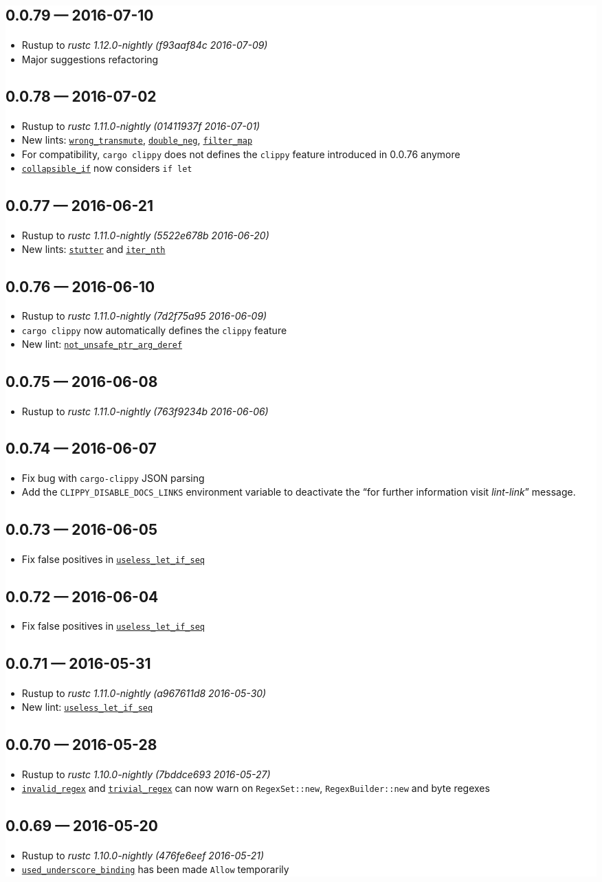 ## 0.0.79 — 2016-07-10
* Rustup to *rustc 1.12.0-nightly (f93aaf84c 2016-07-09)*
* Major suggestions refactoring

## 0.0.78 — 2016-07-02
* Rustup to *rustc 1.11.0-nightly (01411937f 2016-07-01)*
* New lints: [`wrong_transmute`], [`double_neg`], [`filter_map`]
* For compatibility, `cargo clippy` does not defines the `clippy` feature
  introduced in 0.0.76 anymore
* [`collapsible_if`] now considers `if let`

## 0.0.77 — 2016-06-21
* Rustup to *rustc 1.11.0-nightly (5522e678b 2016-06-20)*
* New lints: [`stutter`] and [`iter_nth`]

## 0.0.76 — 2016-06-10
* Rustup to *rustc 1.11.0-nightly (7d2f75a95 2016-06-09)*
* `cargo clippy` now automatically defines the `clippy` feature
* New lint: [`not_unsafe_ptr_arg_deref`]

## 0.0.75 — 2016-06-08
* Rustup to *rustc 1.11.0-nightly (763f9234b 2016-06-06)*

## 0.0.74 — 2016-06-07
* Fix bug with `cargo-clippy` JSON parsing
* Add the `CLIPPY_DISABLE_DOCS_LINKS` environment variable to deactivate the
  “for further information visit *lint-link*” message.

## 0.0.73 — 2016-06-05
* Fix false positives in [`useless_let_if_seq`]

## 0.0.72 — 2016-06-04
* Fix false positives in [`useless_let_if_seq`]

## 0.0.71 — 2016-05-31
* Rustup to *rustc 1.11.0-nightly (a967611d8 2016-05-30)*
* New lint: [`useless_let_if_seq`]

## 0.0.70 — 2016-05-28
* Rustup to *rustc 1.10.0-nightly (7bddce693 2016-05-27)*
* [`invalid_regex`] and [`trivial_regex`] can now warn on `RegexSet::new`,
  `RegexBuilder::new` and byte regexes

## 0.0.69 — 2016-05-20
* Rustup to *rustc 1.10.0-nightly (476fe6eef 2016-05-21)*
* [`used_underscore_binding`] has been made `Allow` temporarily


[`AsMut`]: https://doc.rust-lang.org/std/convert/trait.AsMut.html
[`AsRef`]: https://doc.rust-lang.org/std/convert/trait.AsRef.html
[configuration file]: ./rust-clippy#configuration
[`absurd_extreme_comparisons`]: https://rust-lang-nursery.github.io/rust-clippy/master/index.html#absurd_extreme_comparisons
[`almost_swapped`]: https://rust-lang-nursery.github.io/rust-clippy/master/index.html#almost_swapped
[`approx_constant`]: https://rust-lang-nursery.github.io/rust-clippy/master/index.html#approx_constant
[`assign_op_pattern`]: https://rust-lang-nursery.github.io/rust-clippy/master/index.html#assign_op_pattern
[`assign_ops`]: https://rust-lang-nursery.github.io/rust-clippy/master/index.html#assign_ops
[`bad_bit_mask`]: https://rust-lang-nursery.github.io/rust-clippy/master/index.html#bad_bit_mask
[`blacklisted_name`]: https://rust-lang-nursery.github.io/rust-clippy/master/index.html#blacklisted_name
[`block_in_if_condition_expr`]: https://rust-lang-nursery.github.io/rust-clippy/master/index.html#block_in_if_condition_expr
[`block_in_if_condition_stmt`]: https://rust-lang-nursery.github.io/rust-clippy/master/index.html#block_in_if_condition_stmt
[`bool_comparison`]: https://rust-lang-nursery.github.io/rust-clippy/master/index.html#bool_comparison
[`borrow_interior_mutable_const`]: https://rust-lang-nursery.github.io/rust-clippy/master/index.html#borrow_interior_mutable_const
[`borrowed_box`]: https://rust-lang-nursery.github.io/rust-clippy/master/index.html#borrowed_box
[`box_vec`]: https://rust-lang-nursery.github.io/rust-clippy/master/index.html#box_vec
[`boxed_local`]: https://rust-lang-nursery.github.io/rust-clippy/master/index.html#boxed_local
[`builtin_type_shadow`]: https://rust-lang-nursery.github.io/rust-clippy/master/index.html#builtin_type_shadow
[`cast_lossless`]: https://rust-lang-nursery.github.io/rust-clippy/master/index.html#cast_lossless
[`cast_possible_truncation`]: https://rust-lang-nursery.github.io/rust-clippy/master/index.html#cast_possible_truncation
[`cast_possible_wrap`]: https://rust-lang-nursery.github.io/rust-clippy/master/index.html#cast_possible_wrap
[`cast_precision_loss`]: https://rust-lang-nursery.github.io/rust-clippy/master/index.html#cast_precision_loss
[`cast_ptr_alignment`]: https://rust-lang-nursery.github.io/rust-clippy/master/index.html#cast_ptr_alignment
[`cast_sign_loss`]: https://rust-lang-nursery.github.io/rust-clippy/master/index.html#cast_sign_loss
[`char_lit_as_u8`]: https://rust-lang-nursery.github.io/rust-clippy/master/index.html#char_lit_as_u8
[`chars_last_cmp`]: https://rust-lang-nursery.github.io/rust-clippy/master/index.html#chars_last_cmp
[`chars_next_cmp`]: https://rust-lang-nursery.github.io/rust-clippy/master/index.html#chars_next_cmp
[`clone_double_ref`]: https://rust-lang-nursery.github.io/rust-clippy/master/index.html#clone_double_ref
[`clone_on_copy`]: https://rust-lang-nursery.github.io/rust-clippy/master/index.html#clone_on_copy
[`clone_on_ref_ptr`]: https://rust-lang-nursery.github.io/rust-clippy/master/index.html#clone_on_ref_ptr
[`cmp_nan`]: https://rust-lang-nursery.github.io/rust-clippy/master/index.html#cmp_nan
[`cmp_null`]: https://rust-lang-nursery.github.io/rust-clippy/master/index.html#cmp_null
[`cmp_owned`]: https://rust-lang-nursery.github.io/rust-clippy/master/index.html#cmp_owned
[`collapsible_if`]: https://rust-lang-nursery.github.io/rust-clippy/master/index.html#collapsible_if
[`const_static_lifetime`]: https://rust-lang-nursery.github.io/rust-clippy/master/index.html#const_static_lifetime
[`copy_iterator`]: https://rust-lang-nursery.github.io/rust-clippy/master/index.html#copy_iterator
[`crosspointer_transmute`]: https://rust-lang-nursery.github.io/rust-clippy/master/index.html#crosspointer_transmute
[`cyclomatic_complexity`]: https://rust-lang-nursery.github.io/rust-clippy/master/index.html#cyclomatic_complexity
[`decimal_literal_representation`]: https://rust-lang-nursery.github.io/rust-clippy/master/index.html#decimal_literal_representation
[`declare_interior_mutable_const`]: https://rust-lang-nursery.github.io/rust-clippy/master/index.html#declare_interior_mutable_const
[`default_trait_access`]: https://rust-lang-nursery.github.io/rust-clippy/master/index.html#default_trait_access
[`deprecated_semver`]: https://rust-lang-nursery.github.io/rust-clippy/master/index.html#deprecated_semver
[`deref_addrof`]: https://rust-lang-nursery.github.io/rust-clippy/master/index.html#deref_addrof
[`derive_hash_xor_eq`]: https://rust-lang-nursery.github.io/rust-clippy/master/index.html#derive_hash_xor_eq
[`diverging_sub_expression`]: https://rust-lang-nursery.github.io/rust-clippy/master/index.html#diverging_sub_expression
[`doc_markdown`]: https://rust-lang-nursery.github.io/rust-clippy/master/index.html#doc_markdown
[`double_comparisons`]: https://rust-lang-nursery.github.io/rust-clippy/master/index.html#double_comparisons
[`double_neg`]: https://rust-lang-nursery.github.io/rust-clippy/master/index.html#double_neg
[`double_parens`]: https://rust-lang-nursery.github.io/rust-clippy/master/index.html#double_parens
[`drop_copy`]: https://rust-lang-nursery.github.io/rust-clippy/master/index.html#drop_copy
[`drop_ref`]: https://rust-lang-nursery.github.io/rust-clippy/master/index.html#drop_ref
[`duplicate_underscore_argument`]: https://rust-lang-nursery.github.io/rust-clippy/master/index.html#duplicate_underscore_argument
[`duration_subsec`]: https://rust-lang-nursery.github.io/rust-clippy/master/index.html#duration_subsec
[`else_if_without_else`]: https://rust-lang-nursery.github.io/rust-clippy/master/index.html#else_if_without_else
[`empty_enum`]: https://rust-lang-nursery.github.io/rust-clippy/master/index.html#empty_enum
[`empty_line_after_outer_attr`]: https://rust-lang-nursery.github.io/rust-clippy/master/index.html#empty_line_after_outer_attr
[`empty_loop`]: https://rust-lang-nursery.github.io/rust-clippy/master/index.html#empty_loop
[`enum_clike_unportable_variant`]: https://rust-lang-nursery.github.io/rust-clippy/master/index.html#enum_clike_unportable_variant
[`enum_glob_use`]: https://rust-lang-nursery.github.io/rust-clippy/master/index.html#enum_glob_use
[`enum_variant_names`]: https://rust-lang-nursery.github.io/rust-clippy/master/index.html#enum_variant_names
[`eq_op`]: https://rust-lang-nursery.github.io/rust-clippy/master/index.html#eq_op
[`erasing_op`]: https://rust-lang-nursery.github.io/rust-clippy/master/index.html#erasing_op
[`eval_order_dependence`]: https://rust-lang-nursery.github.io/rust-clippy/master/index.html#eval_order_dependence
[`excessive_precision`]: https://rust-lang-nursery.github.io/rust-clippy/master/index.html#excessive_precision
[`expect_fun_call`]: https://rust-lang-nursery.github.io/rust-clippy/master/index.html#expect_fun_call
[`expl_impl_clone_on_copy`]: https://rust-lang-nursery.github.io/rust-clippy/master/index.html#expl_impl_clone_on_copy
[`explicit_counter_loop`]: https://rust-lang-nursery.github.io/rust-clippy/master/index.html#explicit_counter_loop
[`explicit_into_iter_loop`]: https://rust-lang-nursery.github.io/rust-clippy/master/index.html#explicit_into_iter_loop
[`explicit_iter_loop`]: https://rust-lang-nursery.github.io/rust-clippy/master/index.html#explicit_iter_loop
[`explicit_write`]: https://rust-lang-nursery.github.io/rust-clippy/master/index.html#explicit_write
[`extend_from_slice`]: https://rust-lang-nursery.github.io/rust-clippy/master/index.html#extend_from_slice
[`extra_unused_lifetimes`]: https://rust-lang-nursery.github.io/rust-clippy/master/index.html#extra_unused_lifetimes
[`fallible_impl_from`]: https://rust-lang-nursery.github.io/rust-clippy/master/index.html#fallible_impl_from
[`filter_map`]: https://rust-lang-nursery.github.io/rust-clippy/master/index.html#filter_map
[`filter_next`]: https://rust-lang-nursery.github.io/rust-clippy/master/index.html#filter_next
[`float_arithmetic`]: https://rust-lang-nursery.github.io/rust-clippy/master/index.html#float_arithmetic
[`float_cmp`]: https://rust-lang-nursery.github.io/rust-clippy/master/index.html#float_cmp
[`float_cmp_const`]: https://rust-lang-nursery.github.io/rust-clippy/master/index.html#float_cmp_const
[`fn_to_numeric_cast`]: https://rust-lang-nursery.github.io/rust-clippy/master/index.html#fn_to_numeric_cast
[`fn_to_numeric_cast_with_truncation`]: https://rust-lang-nursery.github.io/rust-clippy/master/index.html#fn_to_numeric_cast_with_truncation
[`for_kv_map`]: https://rust-lang-nursery.github.io/rust-clippy/master/index.html#for_kv_map
[`for_loop_over_option`]: https://rust-lang-nursery.github.io/rust-clippy/master/index.html#for_loop_over_option
[`for_loop_over_result`]: https://rust-lang-nursery.github.io/rust-clippy/master/index.html#for_loop_over_result
[`forget_copy`]: https://rust-lang-nursery.github.io/rust-clippy/master/index.html#forget_copy
[`forget_ref`]: https://rust-lang-nursery.github.io/rust-clippy/master/index.html#forget_ref
[`get_unwrap`]: https://rust-lang-nursery.github.io/rust-clippy/master/index.html#get_unwrap
[`identity_conversion`]: https://rust-lang-nursery.github.io/rust-clippy/master/index.html#identity_conversion
[`identity_op`]: https://rust-lang-nursery.github.io/rust-clippy/master/index.html#identity_op
[`if_let_redundant_pattern_matching`]: https://rust-lang-nursery.github.io/rust-clippy/master/index.html#if_let_redundant_pattern_matching
[`if_let_some_result`]: https://rust-lang-nursery.github.io/rust-clippy/master/index.html#if_let_some_result
[`if_not_else`]: https://rust-lang-nursery.github.io/rust-clippy/master/index.html#if_not_else
[`if_same_then_else`]: https://rust-lang-nursery.github.io/rust-clippy/master/index.html#if_same_then_else
[`ifs_same_cond`]: https://rust-lang-nursery.github.io/rust-clippy/master/index.html#ifs_same_cond
[`implicit_hasher`]: https://rust-lang-nursery.github.io/rust-clippy/master/index.html#implicit_hasher
[`inconsistent_digit_grouping`]: https://rust-lang-nursery.github.io/rust-clippy/master/index.html#inconsistent_digit_grouping
[`indexing_slicing`]: https://rust-lang-nursery.github.io/rust-clippy/master/index.html#indexing_slicing
[`ineffective_bit_mask`]: https://rust-lang-nursery.github.io/rust-clippy/master/index.html#ineffective_bit_mask
[`infallible_destructuring_match`]: https://rust-lang-nursery.github.io/rust-clippy/master/index.html#infallible_destructuring_match
[`infinite_iter`]: https://rust-lang-nursery.github.io/rust-clippy/master/index.html#infinite_iter
[`inline_always`]: https://rust-lang-nursery.github.io/rust-clippy/master/index.html#inline_always
[`inline_fn_without_body`]: https://rust-lang-nursery.github.io/rust-clippy/master/index.html#inline_fn_without_body
[`int_plus_one`]: https://rust-lang-nursery.github.io/rust-clippy/master/index.html#int_plus_one
[`integer_arithmetic`]: https://rust-lang-nursery.github.io/rust-clippy/master/index.html#integer_arithmetic
[`invalid_ref`]: https://rust-lang-nursery.github.io/rust-clippy/master/index.html#invalid_ref
[`invalid_regex`]: https://rust-lang-nursery.github.io/rust-clippy/master/index.html#invalid_regex
[`invalid_upcast_comparisons`]: https://rust-lang-nursery.github.io/rust-clippy/master/index.html#invalid_upcast_comparisons
[`items_after_statements`]: https://rust-lang-nursery.github.io/rust-clippy/master/index.html#items_after_statements
[`iter_cloned_collect`]: https://rust-lang-nursery.github.io/rust-clippy/master/index.html#iter_cloned_collect
[`iter_next_loop`]: https://rust-lang-nursery.github.io/rust-clippy/master/index.html#iter_next_loop
[`iter_nth`]: https://rust-lang-nursery.github.io/rust-clippy/master/index.html#iter_nth
[`iter_skip_next`]: https://rust-lang-nursery.github.io/rust-clippy/master/index.html#iter_skip_next
[`iterator_step_by_zero`]: https://rust-lang-nursery.github.io/rust-clippy/master/index.html#iterator_step_by_zero
[`just_underscores_and_digits`]: https://rust-lang-nursery.github.io/rust-clippy/master/index.html#just_underscores_and_digits
[`large_digit_groups`]: https://rust-lang-nursery.github.io/rust-clippy/master/index.html#large_digit_groups
[`large_enum_variant`]: https://rust-lang-nursery.github.io/rust-clippy/master/index.html#large_enum_variant
[`len_without_is_empty`]: https://rust-lang-nursery.github.io/rust-clippy/master/index.html#len_without_is_empty
[`len_zero`]: https://rust-lang-nursery.github.io/rust-clippy/master/index.html#len_zero
[`let_and_return`]: https://rust-lang-nursery.github.io/rust-clippy/master/index.html#let_and_return
[`let_unit_value`]: https://rust-lang-nursery.github.io/rust-clippy/master/index.html#let_unit_value
[`linkedlist`]: https://rust-lang-nursery.github.io/rust-clippy/master/index.html#linkedlist
[`logic_bug`]: https://rust-lang-nursery.github.io/rust-clippy/master/index.html#logic_bug
[`manual_memcpy`]: https://rust-lang-nursery.github.io/rust-clippy/master/index.html#manual_memcpy
[`manual_swap`]: https://rust-lang-nursery.github.io/rust-clippy/master/index.html#manual_swap
[`many_single_char_names`]: https://rust-lang-nursery.github.io/rust-clippy/master/index.html#many_single_char_names
[`map_clone`]: https://rust-lang-nursery.github.io/rust-clippy/master/index.html#map_clone
[`map_entry`]: https://rust-lang-nursery.github.io/rust-clippy/master/index.html#map_entry
[`map_flatten`]: https://rust-lang-nursery.github.io/rust-clippy/master/index.html#map_flatten
[`match_as_ref`]: https://rust-lang-nursery.github.io/rust-clippy/master/index.html#match_as_ref
[`match_bool`]: https://rust-lang-nursery.github.io/rust-clippy/master/index.html#match_bool
[`match_overlapping_arm`]: https://rust-lang-nursery.github.io/rust-clippy/master/index.html#match_overlapping_arm
[`match_ref_pats`]: https://rust-lang-nursery.github.io/rust-clippy/master/index.html#match_ref_pats
[`match_same_arms`]: https://rust-lang-nursery.github.io/rust-clippy/master/index.html#match_same_arms
[`match_wild_err_arm`]: https://rust-lang-nursery.github.io/rust-clippy/master/index.html#match_wild_err_arm
[`maybe_infinite_iter`]: https://rust-lang-nursery.github.io/rust-clippy/master/index.html#maybe_infinite_iter
[`mem_forget`]: https://rust-lang-nursery.github.io/rust-clippy/master/index.html#mem_forget
[`mem_replace_option_with_none`]: https://rust-lang-nursery.github.io/rust-clippy/master/index.html#mem_replace_option_with_none
[`min_max`]: https://rust-lang-nursery.github.io/rust-clippy/master/index.html#min_max
[`misaligned_transmute`]: https://rust-lang-nursery.github.io/rust-clippy/master/index.html#misaligned_transmute
[`misrefactored_assign_op`]: https://rust-lang-nursery.github.io/rust-clippy/master/index.html#misrefactored_assign_op
[`missing_docs_in_private_items`]: https://rust-lang-nursery.github.io/rust-clippy/master/index.html#missing_docs_in_private_items
[`missing_inline_in_public_items`]: https://rust-lang-nursery.github.io/rust-clippy/master/index.html#missing_inline_in_public_items
[`mistyped_literal_suffixes`]: https://rust-lang-nursery.github.io/rust-clippy/master/index.html#mistyped_literal_suffixes
[`mixed_case_hex_literals`]: https://rust-lang-nursery.github.io/rust-clippy/master/index.html#mixed_case_hex_literals
[`module_inception`]: https://rust-lang-nursery.github.io/rust-clippy/master/index.html#module_inception
[`modulo_one`]: https://rust-lang-nursery.github.io/rust-clippy/master/index.html#modulo_one
[`multiple_crate_versions`]: https://rust-lang-nursery.github.io/rust-clippy/master/index.html#multiple_crate_versions
[`multiple_inherent_impl`]: https://rust-lang-nursery.github.io/rust-clippy/master/index.html#multiple_inherent_impl
[`mut_from_ref`]: https://rust-lang-nursery.github.io/rust-clippy/master/index.html#mut_from_ref
[`mut_mut`]: https://rust-lang-nursery.github.io/rust-clippy/master/index.html#mut_mut
[`mut_range_bound`]: https://rust-lang-nursery.github.io/rust-clippy/master/index.html#mut_range_bound
[`mutex_atomic`]: https://rust-lang-nursery.github.io/rust-clippy/master/index.html#mutex_atomic
[`mutex_integer`]: https://rust-lang-nursery.github.io/rust-clippy/master/index.html#mutex_integer
[`naive_bytecount`]: https://rust-lang-nursery.github.io/rust-clippy/master/index.html#naive_bytecount
[`needless_bool`]: https://rust-lang-nursery.github.io/rust-clippy/master/index.html#needless_bool
[`needless_borrow`]: https://rust-lang-nursery.github.io/rust-clippy/master/index.html#needless_borrow
[`needless_borrowed_reference`]: https://rust-lang-nursery.github.io/rust-clippy/master/index.html#needless_borrowed_reference
[`needless_collect`]: https://rust-lang-nursery.github.io/rust-clippy/master/index.html#needless_collect
[`needless_continue`]: https://rust-lang-nursery.github.io/rust-clippy/master/index.html#needless_continue
[`needless_lifetimes`]: https://rust-lang-nursery.github.io/rust-clippy/master/index.html#needless_lifetimes
[`needless_pass_by_value`]: https://rust-lang-nursery.github.io/rust-clippy/master/index.html#needless_pass_by_value
[`needless_range_loop`]: https://rust-lang-nursery.github.io/rust-clippy/master/index.html#needless_range_loop
[`needless_return`]: https://rust-lang-nursery.github.io/rust-clippy/master/index.html#needless_return
[`needless_update`]: https://rust-lang-nursery.github.io/rust-clippy/master/index.html#needless_update
[`neg_cmp_op_on_partial_ord`]: https://rust-lang-nursery.github.io/rust-clippy/master/index.html#neg_cmp_op_on_partial_ord
[`neg_multiply`]: https://rust-lang-nursery.github.io/rust-clippy/master/index.html#neg_multiply
[`never_loop`]: https://rust-lang-nursery.github.io/rust-clippy/master/index.html#never_loop
[`new_ret_no_self`]: https://rust-lang-nursery.github.io/rust-clippy/master/index.html#new_ret_no_self
[`new_without_default`]: https://rust-lang-nursery.github.io/rust-clippy/master/index.html#new_without_default
[`new_without_default_derive`]: https://rust-lang-nursery.github.io/rust-clippy/master/index.html#new_without_default_derive
[`no_effect`]: https://rust-lang-nursery.github.io/rust-clippy/master/index.html#no_effect
[`non_ascii_literal`]: https://rust-lang-nursery.github.io/rust-clippy/master/index.html#non_ascii_literal
[`nonminimal_bool`]: https://rust-lang-nursery.github.io/rust-clippy/master/index.html#nonminimal_bool
[`nonsensical_open_options`]: https://rust-lang-nursery.github.io/rust-clippy/master/index.html#nonsensical_open_options
[`not_unsafe_ptr_arg_deref`]: https://rust-lang-nursery.github.io/rust-clippy/master/index.html#not_unsafe_ptr_arg_deref
[`ok_expect`]: https://rust-lang-nursery.github.io/rust-clippy/master/index.html#ok_expect
[`op_ref`]: https://rust-lang-nursery.github.io/rust-clippy/master/index.html#op_ref
[`option_map_or_none`]: https://rust-lang-nursery.github.io/rust-clippy/master/index.html#option_map_or_none
[`option_map_unit_fn`]: https://rust-lang-nursery.github.io/rust-clippy/master/index.html#option_map_unit_fn
[`option_map_unwrap_or`]: https://rust-lang-nursery.github.io/rust-clippy/master/index.html#option_map_unwrap_or
[`option_map_unwrap_or_else`]: https://rust-lang-nursery.github.io/rust-clippy/master/index.html#option_map_unwrap_or_else
[`option_option`]: https://rust-lang-nursery.github.io/rust-clippy/master/index.html#option_option
[`option_unwrap_used`]: https://rust-lang-nursery.github.io/rust-clippy/master/index.html#option_unwrap_used
[`or_fun_call`]: https://rust-lang-nursery.github.io/rust-clippy/master/index.html#or_fun_call
[`out_of_bounds_indexing`]: https://rust-lang-nursery.github.io/rust-clippy/master/index.html#out_of_bounds_indexing
[`overflow_check_conditional`]: https://rust-lang-nursery.github.io/rust-clippy/master/index.html#overflow_check_conditional
[`panic_params`]: https://rust-lang-nursery.github.io/rust-clippy/master/index.html#panic_params
[`panicking_unwrap`]: https://rust-lang-nursery.github.io/rust-clippy/master/index.html#panicking_unwrap
[`partialeq_ne_impl`]: https://rust-lang-nursery.github.io/rust-clippy/master/index.html#partialeq_ne_impl
[`possible_missing_comma`]: https://rust-lang-nursery.github.io/rust-clippy/master/index.html#possible_missing_comma
[`precedence`]: https://rust-lang-nursery.github.io/rust-clippy/master/index.html#precedence
[`print_literal`]: https://rust-lang-nursery.github.io/rust-clippy/master/index.html#print_literal
[`print_stdout`]: https://rust-lang-nursery.github.io/rust-clippy/master/index.html#print_stdout
[`print_with_newline`]: https://rust-lang-nursery.github.io/rust-clippy/master/index.html#print_with_newline
[`println_empty_string`]: https://rust-lang-nursery.github.io/rust-clippy/master/index.html#println_empty_string
[`ptr_arg`]: https://rust-lang-nursery.github.io/rust-clippy/master/index.html#ptr_arg
[`ptr_offset_with_cast`]: https://rust-lang-nursery.github.io/rust-clippy/master/index.html#ptr_offset_with_cast
[`pub_enum_variant_names`]: https://rust-lang-nursery.github.io/rust-clippy/master/index.html#pub_enum_variant_names
[`question_mark`]: https://rust-lang-nursery.github.io/rust-clippy/master/index.html#question_mark
[`range_minus_one`]: https://rust-lang-nursery.github.io/rust-clippy/master/index.html#range_minus_one
[`range_plus_one`]: https://rust-lang-nursery.github.io/rust-clippy/master/index.html#range_plus_one
[`range_step_by_zero`]: https://rust-lang-nursery.github.io/rust-clippy/master/index.html#range_step_by_zero
[`range_zip_with_len`]: https://rust-lang-nursery.github.io/rust-clippy/master/index.html#range_zip_with_len
[`redundant_closure`]: https://rust-lang-nursery.github.io/rust-clippy/master/index.html#redundant_closure
[`redundant_closure_call`]: https://rust-lang-nursery.github.io/rust-clippy/master/index.html#redundant_closure_call
[`redundant_field_names`]: https://rust-lang-nursery.github.io/rust-clippy/master/index.html#redundant_field_names
[`redundant_pattern`]: https://rust-lang-nursery.github.io/rust-clippy/master/index.html#redundant_pattern
[`ref_in_deref`]: https://rust-lang-nursery.github.io/rust-clippy/master/index.html#ref_in_deref
[`regex_macro`]: https://rust-lang-nursery.github.io/rust-clippy/master/index.html#regex_macro
[`replace_consts`]: https://rust-lang-nursery.github.io/rust-clippy/master/index.html#replace_consts
[`result_map_unit_fn`]: https://rust-lang-nursery.github.io/rust-clippy/master/index.html#result_map_unit_fn
[`result_map_unwrap_or_else`]: https://rust-lang-nursery.github.io/rust-clippy/master/index.html#result_map_unwrap_or_else
[`result_unwrap_used`]: https://rust-lang-nursery.github.io/rust-clippy/master/index.html#result_unwrap_used
[`reverse_range_loop`]: https://rust-lang-nursery.github.io/rust-clippy/master/index.html#reverse_range_loop
[`search_is_some`]: https://rust-lang-nursery.github.io/rust-clippy/master/index.html#search_is_some
[`serde_api_misuse`]: https://rust-lang-nursery.github.io/rust-clippy/master/index.html#serde_api_misuse
[`shadow_reuse`]: https://rust-lang-nursery.github.io/rust-clippy/master/index.html#shadow_reuse
[`shadow_same`]: https://rust-lang-nursery.github.io/rust-clippy/master/index.html#shadow_same
[`shadow_unrelated`]: https://rust-lang-nursery.github.io/rust-clippy/master/index.html#shadow_unrelated
[`short_circuit_statement`]: https://rust-lang-nursery.github.io/rust-clippy/master/index.html#short_circuit_statement
[`should_assert_eq`]: https://rust-lang-nursery.github.io/rust-clippy/master/index.html#should_assert_eq
[`should_implement_trait`]: https://rust-lang-nursery.github.io/rust-clippy/master/index.html#should_implement_trait
[`similar_names`]: https://rust-lang-nursery.github.io/rust-clippy/master/index.html#similar_names
[`single_char_pattern`]: https://rust-lang-nursery.github.io/rust-clippy/master/index.html#single_char_pattern
[`single_match`]: https://rust-lang-nursery.github.io/rust-clippy/master/index.html#single_match
[`single_match_else`]: https://rust-lang-nursery.github.io/rust-clippy/master/index.html#single_match_else
[`str_to_string`]: https://rust-lang-nursery.github.io/rust-clippy/master/index.html#str_to_string
[`string_add`]: https://rust-lang-nursery.github.io/rust-clippy/master/index.html#string_add
[`string_add_assign`]: https://rust-lang-nursery.github.io/rust-clippy/master/index.html#string_add_assign
[`string_extend_chars`]: https://rust-lang-nursery.github.io/rust-clippy/master/index.html#string_extend_chars
[`string_lit_as_bytes`]: https://rust-lang-nursery.github.io/rust-clippy/master/index.html#string_lit_as_bytes
[`string_to_string`]: https://rust-lang-nursery.github.io/rust-clippy/master/index.html#string_to_string
[`stutter`]: https://rust-lang-nursery.github.io/rust-clippy/master/index.html#stutter
[`suspicious_arithmetic_impl`]: https://rust-lang-nursery.github.io/rust-clippy/master/index.html#suspicious_arithmetic_impl
[`suspicious_assignment_formatting`]: https://rust-lang-nursery.github.io/rust-clippy/master/index.html#suspicious_assignment_formatting
[`suspicious_else_formatting`]: https://rust-lang-nursery.github.io/rust-clippy/master/index.html#suspicious_else_formatting
[`suspicious_op_assign_impl`]: https://rust-lang-nursery.github.io/rust-clippy/master/index.html#suspicious_op_assign_impl
[`temporary_assignment`]: https://rust-lang-nursery.github.io/rust-clippy/master/index.html#temporary_assignment
[`temporary_cstring_as_ptr`]: https://rust-lang-nursery.github.io/rust-clippy/master/index.html#temporary_cstring_as_ptr
[`too_many_arguments`]: https://rust-lang-nursery.github.io/rust-clippy/master/index.html#too_many_arguments
[`toplevel_ref_arg`]: https://rust-lang-nursery.github.io/rust-clippy/master/index.html#toplevel_ref_arg
[`transmute_bytes_to_str`]: https://rust-lang-nursery.github.io/rust-clippy/master/index.html#transmute_bytes_to_str
[`transmute_int_to_bool`]: https://rust-lang-nursery.github.io/rust-clippy/master/index.html#transmute_int_to_bool
[`transmute_int_to_char`]: https://rust-lang-nursery.github.io/rust-clippy/master/index.html#transmute_int_to_char
[`transmute_int_to_float`]: https://rust-lang-nursery.github.io/rust-clippy/master/index.html#transmute_int_to_float
[`transmute_ptr_to_ptr`]: https://rust-lang-nursery.github.io/rust-clippy/master/index.html#transmute_ptr_to_ptr
[`transmute_ptr_to_ref`]: https://rust-lang-nursery.github.io/rust-clippy/master/index.html#transmute_ptr_to_ref
[`trivial_regex`]: https://rust-lang-nursery.github.io/rust-clippy/master/index.html#trivial_regex
[`trivially_copy_pass_by_ref`]: https://rust-lang-nursery.github.io/rust-clippy/master/index.html#trivially_copy_pass_by_ref
[`type_complexity`]: https://rust-lang-nursery.github.io/rust-clippy/master/index.html#type_complexity
[`unicode_not_nfc`]: https://rust-lang-nursery.github.io/rust-clippy/master/index.html#unicode_not_nfc
[`unimplemented`]: https://rust-lang-nursery.github.io/rust-clippy/master/index.html#unimplemented
[`unit_arg`]: https://rust-lang-nursery.github.io/rust-clippy/master/index.html#unit_arg
[`unit_cmp`]: https://rust-lang-nursery.github.io/rust-clippy/master/index.html#unit_cmp
[`unnecessary_cast`]: https://rust-lang-nursery.github.io/rust-clippy/master/index.html#unnecessary_cast
[`unnecessary_fold`]: https://rust-lang-nursery.github.io/rust-clippy/master/index.html#unnecessary_fold
[`unnecessary_mut_passed`]: https://rust-lang-nursery.github.io/rust-clippy/master/index.html#unnecessary_mut_passed
[`unnecessary_operation`]: https://rust-lang-nursery.github.io/rust-clippy/master/index.html#unnecessary_operation
[`unnecessary_unwrap`]: https://rust-lang-nursery.github.io/rust-clippy/master/index.html#unnecessary_unwrap
[`unneeded_field_pattern`]: https://rust-lang-nursery.github.io/rust-clippy/master/index.html#unneeded_field_pattern
[`unreadable_literal`]: https://rust-lang-nursery.github.io/rust-clippy/master/index.html#unreadable_literal
[`unsafe_removed_from_name`]: https://rust-lang-nursery.github.io/rust-clippy/master/index.html#unsafe_removed_from_name
[`unseparated_literal_suffix`]: https://rust-lang-nursery.github.io/rust-clippy/master/index.html#unseparated_literal_suffix
[`unstable_as_mut_slice`]: https://rust-lang-nursery.github.io/rust-clippy/master/index.html#unstable_as_mut_slice
[`unstable_as_slice`]: https://rust-lang-nursery.github.io/rust-clippy/master/index.html#unstable_as_slice
[`unused_collect`]: https://rust-lang-nursery.github.io/rust-clippy/master/index.html#unused_collect
[`unused_io_amount`]: https://rust-lang-nursery.github.io/rust-clippy/master/index.html#unused_io_amount
[`unused_label`]: https://rust-lang-nursery.github.io/rust-clippy/master/index.html#unused_label
[`unused_unit`]: https://rust-lang-nursery.github.io/rust-clippy/master/index.html#unused_unit
[`use_debug`]: https://rust-lang-nursery.github.io/rust-clippy/master/index.html#use_debug
[`use_self`]: https://rust-lang-nursery.github.io/rust-clippy/master/index.html#use_self
[`used_underscore_binding`]: https://rust-lang-nursery.github.io/rust-clippy/master/index.html#used_underscore_binding
[`useless_asref`]: https://rust-lang-nursery.github.io/rust-clippy/master/index.html#useless_asref
[`useless_attribute`]: https://rust-lang-nursery.github.io/rust-clippy/master/index.html#useless_attribute
[`useless_format`]: https://rust-lang-nursery.github.io/rust-clippy/master/index.html#useless_format
[`useless_let_if_seq`]: https://rust-lang-nursery.github.io/rust-clippy/master/index.html#useless_let_if_seq
[`useless_transmute`]: https://rust-lang-nursery.github.io/rust-clippy/master/index.html#useless_transmute
[`useless_vec`]: https://rust-lang-nursery.github.io/rust-clippy/master/index.html#useless_vec
[`verbose_bit_mask`]: https://rust-lang-nursery.github.io/rust-clippy/master/index.html#verbose_bit_mask
[`while_immutable_condition`]: https://rust-lang-nursery.github.io/rust-clippy/master/index.html#while_immutable_condition
[`while_let_loop`]: https://rust-lang-nursery.github.io/rust-clippy/master/index.html#while_let_loop
[`while_let_on_iterator`]: https://rust-lang-nursery.github.io/rust-clippy/master/index.html#while_let_on_iterator
[`write_literal`]: https://rust-lang-nursery.github.io/rust-clippy/master/index.html#write_literal
[`write_with_newline`]: https://rust-lang-nursery.github.io/rust-clippy/master/index.html#write_with_newline
[`writeln_empty_string`]: https://rust-lang-nursery.github.io/rust-clippy/master/index.html#writeln_empty_string
[`wrong_pub_self_convention`]: https://rust-lang-nursery.github.io/rust-clippy/master/index.html#wrong_pub_self_convention
[`wrong_self_convention`]: https://rust-lang-nursery.github.io/rust-clippy/master/index.html#wrong_self_convention
[`wrong_transmute`]: https://rust-lang-nursery.github.io/rust-clippy/master/index.html#wrong_transmute
[`zero_divided_by_zero`]: https://rust-lang-nursery.github.io/rust-clippy/master/index.html#zero_divided_by_zero
[`zero_prefixed_literal`]: https://rust-lang-nursery.github.io/rust-clippy/master/index.html#zero_prefixed_literal
[`zero_ptr`]: https://rust-lang-nursery.github.io/rust-clippy/master/index.html#zero_ptr
[`zero_width_space`]: https://rust-lang-nursery.github.io/rust-clippy/master/index.html#zero_width_space
